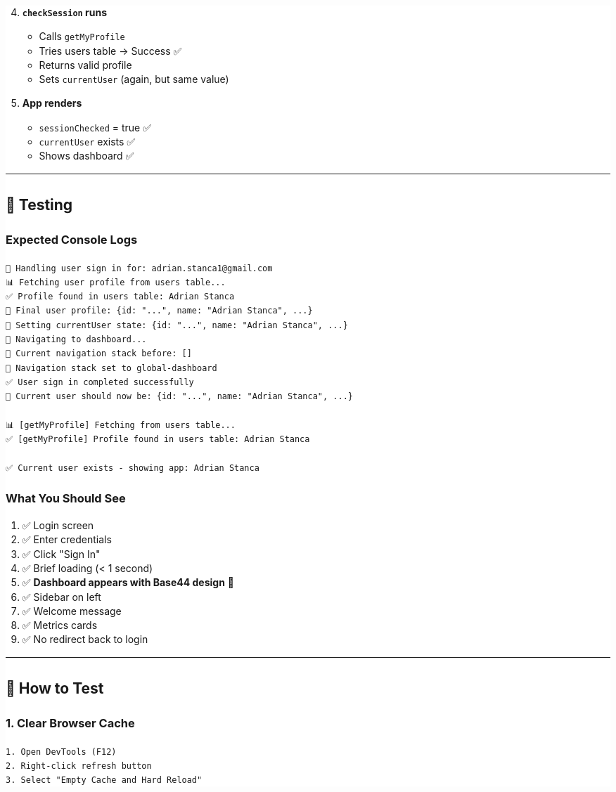 4. **`checkSession` runs**
   - Calls `getMyProfile`
   - Tries users table → Success ✅
   - Returns valid profile
   - Sets `currentUser` (again, but same value)

5. **App renders**
   - `sessionChecked` = true ✅
   - `currentUser` exists ✅
   - Shows dashboard ✅

---

## 🎯 Testing

### **Expected Console Logs**

```
🔐 Handling user sign in for: adrian.stanca1@gmail.com
📊 Fetching user profile from users table...
✅ Profile found in users table: Adrian Stanca
👤 Final user profile: {id: "...", name: "Adrian Stanca", ...}
📝 Setting currentUser state: {id: "...", name: "Adrian Stanca", ...}
🚀 Navigating to dashboard...
📍 Current navigation stack before: []
📍 Navigation stack set to global-dashboard
✅ User sign in completed successfully
👤 Current user should now be: {id: "...", name: "Adrian Stanca", ...}

📊 [getMyProfile] Fetching from users table...
✅ [getMyProfile] Profile found in users table: Adrian Stanca

✅ Current user exists - showing app: Adrian Stanca
```

### **What You Should See**

1. ✅ Login screen
2. ✅ Enter credentials
3. ✅ Click "Sign In"
4. ✅ Brief loading (< 1 second)
5. ✅ **Dashboard appears with Base44 design** 🎉
6. ✅ Sidebar on left
7. ✅ Welcome message
8. ✅ Metrics cards
9. ✅ No redirect back to login

---

## 🚀 How to Test

### **1. Clear Browser Cache**
```
1. Open DevTools (F12)
2. Right-click refresh button
3. Select "Empty Cache and Hard Reload"
```
